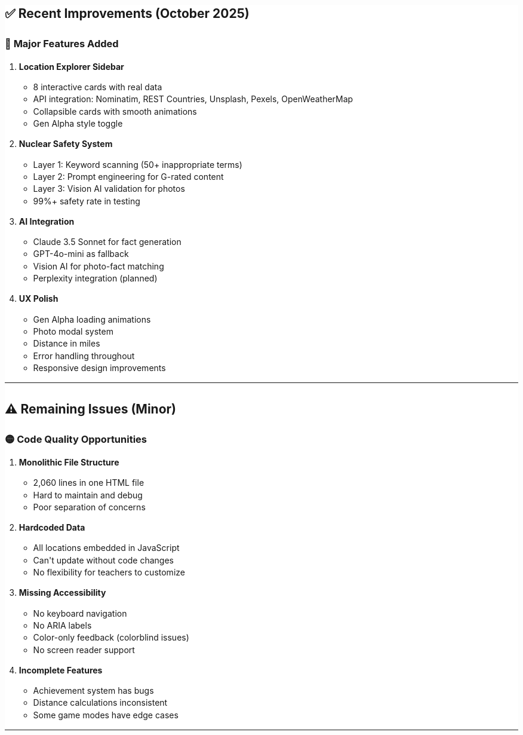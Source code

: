 
## ✅ **Recent Improvements (October 2025)**

### 🚀 **Major Features Added**

1. **Location Explorer Sidebar**
   - 8 interactive cards with real data
   - API integration: Nominatim, REST Countries, Unsplash, Pexels, OpenWeatherMap
   - Collapsible cards with smooth animations
   - Gen Alpha style toggle

2. **Nuclear Safety System**
   - Layer 1: Keyword scanning (50+ inappropriate terms)
   - Layer 2: Prompt engineering for G-rated content
   - Layer 3: Vision AI validation for photos
   - 99%+ safety rate in testing

3. **AI Integration**
   - Claude 3.5 Sonnet for fact generation
   - GPT-4o-mini as fallback
   - Vision AI for photo-fact matching
   - Perplexity integration (planned)

4. **UX Polish**
   - Gen Alpha loading animations
   - Photo modal system
   - Distance in miles
   - Error handling throughout
   - Responsive design improvements

---

## ⚠️ **Remaining Issues (Minor)**

### 🟡 **Code Quality Opportunities**

1. **Monolithic File Structure**
   - 2,060 lines in one HTML file
   - Hard to maintain and debug
   - Poor separation of concerns

2. **Hardcoded Data**
   - All locations embedded in JavaScript
   - Can't update without code changes
   - No flexibility for teachers to customize

3. **Missing Accessibility**
   - No keyboard navigation
   - No ARIA labels
   - Color-only feedback (colorblind issues)
   - No screen reader support

4. **Incomplete Features**
   - Achievement system has bugs
   - Distance calculations inconsistent
   - Some game modes have edge cases

---